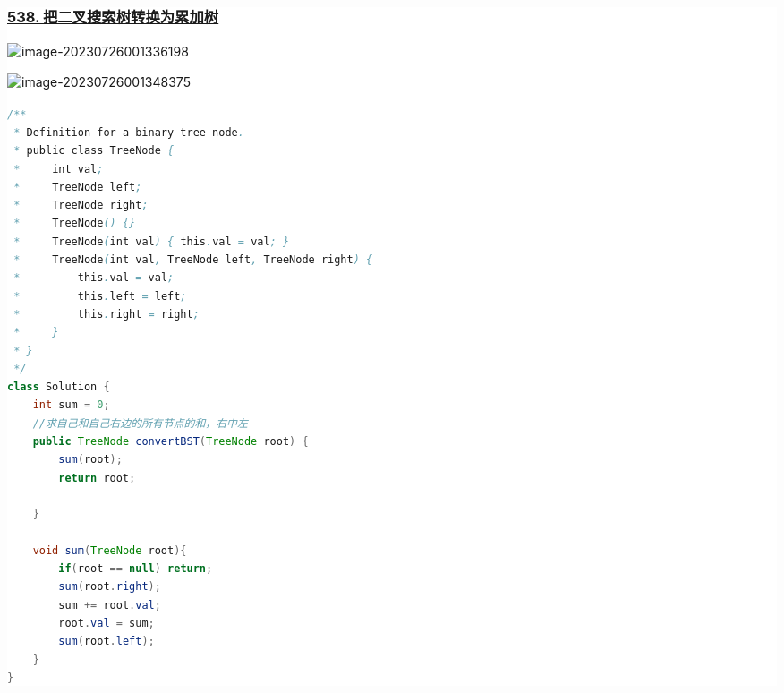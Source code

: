 



### [538. 把二叉搜索树转换为累加树](https://leetcode.cn/problems/convert-bst-to-greater-tree/)

![image-20230726001336198](https://markdown-1301334775.cos.eu-frankfurt.myqcloud.com/image-20230726001336198.png)

![image-20230726001348375](https://markdown-1301334775.cos.eu-frankfurt.myqcloud.com/image-20230726001348375.png)

```java
/**
 * Definition for a binary tree node.
 * public class TreeNode {
 *     int val;
 *     TreeNode left;
 *     TreeNode right;
 *     TreeNode() {}
 *     TreeNode(int val) { this.val = val; }
 *     TreeNode(int val, TreeNode left, TreeNode right) {
 *         this.val = val;
 *         this.left = left;
 *         this.right = right;
 *     }
 * }
 */
class Solution {
    int sum = 0;
    //求自己和自己右边的所有节点的和，右中左
    public TreeNode convertBST(TreeNode root) {
        sum(root);
        return root;

    }

    void sum(TreeNode root){
        if(root == null) return;
        sum(root.right);
        sum += root.val;
        root.val = sum;
        sum(root.left);
    }
}
```

